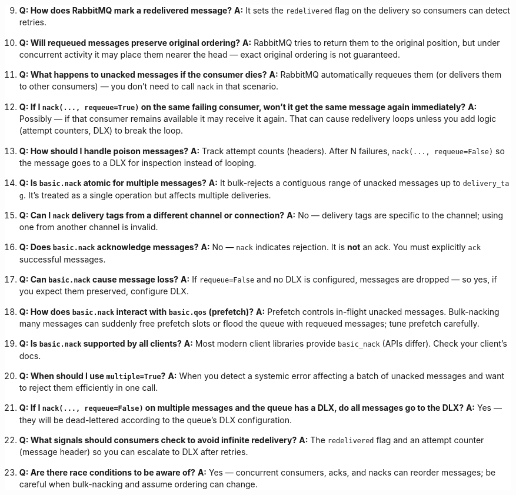 9. **Q: How does RabbitMQ mark a redelivered message?**
   **A:** It sets the `redelivered` flag on the delivery so consumers can detect retries.

10. **Q: Will requeued messages preserve original ordering?**
    **A:** RabbitMQ tries to return them to the original position, but under concurrent activity it may place them nearer the head — exact original ordering is not guaranteed.

11. **Q: What happens to unacked messages if the consumer dies?**
    **A:** RabbitMQ automatically requeues them (or delivers them to other consumers) — you don’t need to call `nack` in that scenario.

12. **Q: If I `nack(..., requeue=True)` on the same failing consumer, won’t it get the same message again immediately?**
    **A:** Possibly — if that consumer remains available it may receive it again. That can cause redelivery loops unless you add logic (attempt counters, DLX) to break the loop.

13. **Q: How should I handle poison messages?**
    **A:** Track attempt counts (headers). After N failures, `nack(..., requeue=False)` so the message goes to a DLX for inspection instead of looping.

14. **Q: Is `basic.nack` atomic for multiple messages?**
    **A:** It bulk-rejects a contiguous range of unacked messages up to `delivery_tag`. It’s treated as a single operation but affects multiple deliveries.

15. **Q: Can I `nack` delivery tags from a different channel or connection?**
    **A:** No — delivery tags are specific to the channel; using one from another channel is invalid.

16. **Q: Does `basic.nack` acknowledge messages?**
    **A:** No — `nack` indicates rejection. It is **not** an ack. You must explicitly `ack` successful messages.

17. **Q: Can `basic.nack` cause message loss?**
    **A:** If `requeue=False` and no DLX is configured, messages are dropped — so yes, if you expect them preserved, configure DLX.

18. **Q: How does `basic.nack` interact with `basic.qos` (prefetch)?**
    **A:** Prefetch controls in-flight unacked messages. Bulk-nacking many messages can suddenly free prefetch slots or flood the queue with requeued messages; tune prefetch carefully.

19. **Q: Is `basic.nack` supported by all clients?**
    **A:** Most modern client libraries provide `basic_nack` (APIs differ). Check your client’s docs.

20. **Q: When should I use `multiple=True`?**
    **A:** When you detect a systemic error affecting a batch of unacked messages and want to reject them efficiently in one call.

21. **Q: If I `nack(..., requeue=False)` on multiple messages and the queue has a DLX, do all messages go to the DLX?**
    **A:** Yes — they will be dead-lettered according to the queue’s DLX configuration.

22. **Q: What signals should consumers check to avoid infinite redelivery?**
    **A:** The `redelivered` flag and an attempt counter (message header) so you can escalate to DLX after retries.

23. **Q: Are there race conditions to be aware of?**
    **A:** Yes — concurrent consumers, acks, and nacks can reorder messages; be careful when bulk-nacking and assume ordering can change.
